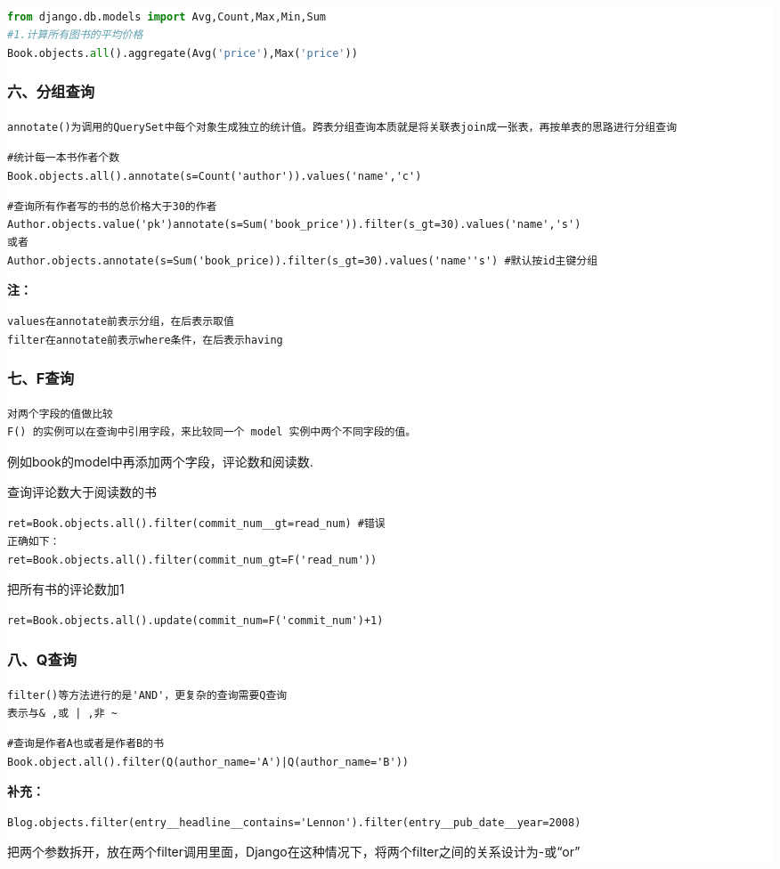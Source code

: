 ```python
from django.db.models import Avg,Count,Max,Min,Sum
#1.计算所有图书的平均价格
Book.objects.all().aggregate(Avg('price'),Max('price'))
```

### 六、分组查询

```
annotate()为调用的QuerySet中每个对象生成独立的统计值。跨表分组查询本质就是将关联表join成一张表，再按单表的思路进行分组查询
```

```django
#统计每一本书作者个数
Book.objects.all().annotate(s=Count('author')).values('name','c')
```

```django
#查询所有作者写的书的总价格大于30的作者
Author.objects.value('pk')annotate(s=Sum('book_price')).filter(s_gt=30).values('name','s')
或者
Author.objects.annotate(s=Sum('book_price)).filter(s_gt=30).values('name''s') #默认按id主键分组
```

**注：**

```
values在annotate前表示分组，在后表示取值
filter在annotate前表示where条件，在后表示having
```

### 七、F查询

```
对两个字段的值做比较
F() 的实例可以在查询中引用字段，来比较同一个 model 实例中两个不同字段的值。
```

例如book的model中再添加两个字段，评论数和阅读数.

查询评论数大于阅读数的书

```django
ret=Book.objects.all().filter(commit_num__gt=read_num) #错误
正确如下：
ret=Book.objects.all().filter(commit_num_gt=F('read_num'))
```

把所有书的评论数加1

```
ret=Book.objects.all().update(commit_num=F('commit_num')+1)
```

### 八、Q查询

```
filter()等方法进行的是'AND'，更复杂的查询需要Q查询
表示与& ,或 | ,非 ~
```

```django
#查询是作者A也或者是作者B的书
Book.object.all().filter(Q(author_name='A')|Q(author_name='B'))
```

**补充：**

```
Blog.objects.filter(entry__headline__contains='Lennon').filter(entry__pub_date__year=2008)
```

把两个参数拆开，放在两个filter调用里面，Django在这种情况下，将两个filter之间的关系设计为-或“or”
